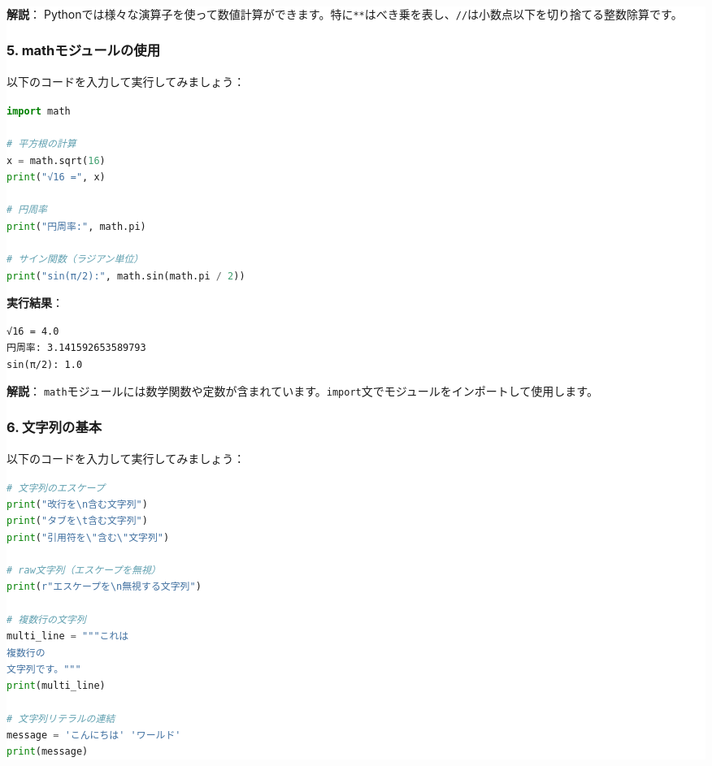 **解説**：
Pythonでは様々な演算子を使って数値計算ができます。特に`**`はべき乗を表し、`//`は小数点以下を切り捨てる整数除算です。

### 5. mathモジュールの使用

以下のコードを入力して実行してみましょう：

```python
import math

# 平方根の計算
x = math.sqrt(16)
print("√16 =", x)

# 円周率
print("円周率:", math.pi)

# サイン関数（ラジアン単位）
print("sin(π/2):", math.sin(math.pi / 2))
```

**実行結果**：
```
√16 = 4.0
円周率: 3.141592653589793
sin(π/2): 1.0
```

**解説**：
`math`モジュールには数学関数や定数が含まれています。`import`文でモジュールをインポートして使用します。

### 6. 文字列の基本

以下のコードを入力して実行してみましょう：

```python
# 文字列のエスケープ
print("改行を\n含む文字列")
print("タブを\t含む文字列")
print("引用符を\"含む\"文字列")

# raw文字列（エスケープを無視）
print(r"エスケープを\n無視する文字列")

# 複数行の文字列
multi_line = """これは
複数行の
文字列です。"""
print(multi_line)

# 文字列リテラルの連結
message = 'こんにちは' 'ワールド'
print(message)
```
